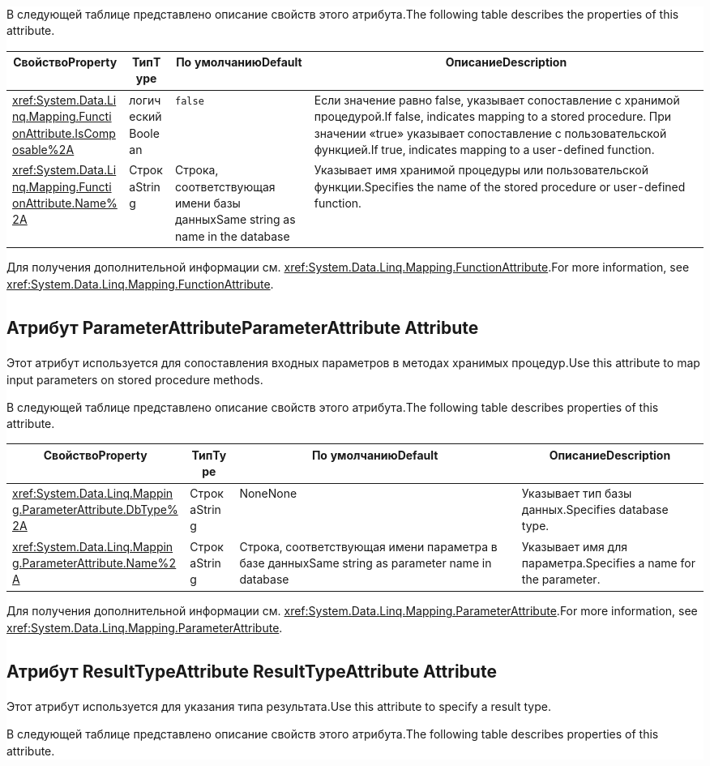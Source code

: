  <span data-ttu-id="16c03-225">В следующей таблице представлено описание свойств этого атрибута.</span><span class="sxs-lookup"><span data-stu-id="16c03-225">The following table describes the properties of this attribute.</span></span>  
  
|<span data-ttu-id="16c03-226">Свойство</span><span class="sxs-lookup"><span data-stu-id="16c03-226">Property</span></span>|<span data-ttu-id="16c03-227">Тип</span><span class="sxs-lookup"><span data-stu-id="16c03-227">Type</span></span>|<span data-ttu-id="16c03-228">По умолчанию</span><span class="sxs-lookup"><span data-stu-id="16c03-228">Default</span></span>|<span data-ttu-id="16c03-229">Описание</span><span class="sxs-lookup"><span data-stu-id="16c03-229">Description</span></span>|  
|--------------|----------|-------------|-----------------|  
|<xref:System.Data.Linq.Mapping.FunctionAttribute.IsComposable%2A>|<span data-ttu-id="16c03-230">логический</span><span class="sxs-lookup"><span data-stu-id="16c03-230">Boolean</span></span>|`false`|<span data-ttu-id="16c03-231">Если значение равно false, указывает сопоставление с хранимой процедурой.</span><span class="sxs-lookup"><span data-stu-id="16c03-231">If false, indicates mapping to a stored procedure.</span></span> <span data-ttu-id="16c03-232">При значении «true» указывает сопоставление с пользовательской функцией.</span><span class="sxs-lookup"><span data-stu-id="16c03-232">If true, indicates mapping to a user-defined function.</span></span>|  
|<xref:System.Data.Linq.Mapping.FunctionAttribute.Name%2A>|<span data-ttu-id="16c03-233">Строка</span><span class="sxs-lookup"><span data-stu-id="16c03-233">String</span></span>|<span data-ttu-id="16c03-234">Строка, соответствующая имени базы данных</span><span class="sxs-lookup"><span data-stu-id="16c03-234">Same string as name in the database</span></span>|<span data-ttu-id="16c03-235">Указывает имя хранимой процедуры или пользовательской функции.</span><span class="sxs-lookup"><span data-stu-id="16c03-235">Specifies the name of the stored procedure or user-defined function.</span></span>|  
  
 <span data-ttu-id="16c03-236">Для получения дополнительной информации см. <xref:System.Data.Linq.Mapping.FunctionAttribute>.</span><span class="sxs-lookup"><span data-stu-id="16c03-236">For more information, see <xref:System.Data.Linq.Mapping.FunctionAttribute>.</span></span>  
  
## <a name="parameterattribute-attribute"></a><span data-ttu-id="16c03-237">Атрибут ParameterAttribute</span><span class="sxs-lookup"><span data-stu-id="16c03-237">ParameterAttribute Attribute</span></span>  

 <span data-ttu-id="16c03-238">Этот атрибут используется для сопоставления входных параметров в методах хранимых процедур.</span><span class="sxs-lookup"><span data-stu-id="16c03-238">Use this attribute to map input parameters on stored procedure methods.</span></span>  
  
 <span data-ttu-id="16c03-239">В следующей таблице представлено описание свойств этого атрибута.</span><span class="sxs-lookup"><span data-stu-id="16c03-239">The following table describes properties of this attribute.</span></span>  
  
|<span data-ttu-id="16c03-240">Свойство</span><span class="sxs-lookup"><span data-stu-id="16c03-240">Property</span></span>|<span data-ttu-id="16c03-241">Тип</span><span class="sxs-lookup"><span data-stu-id="16c03-241">Type</span></span>|<span data-ttu-id="16c03-242">По умолчанию</span><span class="sxs-lookup"><span data-stu-id="16c03-242">Default</span></span>|<span data-ttu-id="16c03-243">Описание</span><span class="sxs-lookup"><span data-stu-id="16c03-243">Description</span></span>|  
|--------------|----------|-------------|-----------------|  
|<xref:System.Data.Linq.Mapping.ParameterAttribute.DbType%2A>|<span data-ttu-id="16c03-244">Строка</span><span class="sxs-lookup"><span data-stu-id="16c03-244">String</span></span>|<span data-ttu-id="16c03-245">None</span><span class="sxs-lookup"><span data-stu-id="16c03-245">None</span></span>|<span data-ttu-id="16c03-246">Указывает тип базы данных.</span><span class="sxs-lookup"><span data-stu-id="16c03-246">Specifies database type.</span></span>|  
|<xref:System.Data.Linq.Mapping.ParameterAttribute.Name%2A>|<span data-ttu-id="16c03-247">Строка</span><span class="sxs-lookup"><span data-stu-id="16c03-247">String</span></span>|<span data-ttu-id="16c03-248">Строка, соответствующая имени параметра в базе данных</span><span class="sxs-lookup"><span data-stu-id="16c03-248">Same string as parameter name in database</span></span>|<span data-ttu-id="16c03-249">Указывает имя для параметра.</span><span class="sxs-lookup"><span data-stu-id="16c03-249">Specifies a name for the parameter.</span></span>|  
  
 <span data-ttu-id="16c03-250">Для получения дополнительной информации см. <xref:System.Data.Linq.Mapping.ParameterAttribute>.</span><span class="sxs-lookup"><span data-stu-id="16c03-250">For more information, see <xref:System.Data.Linq.Mapping.ParameterAttribute>.</span></span>  
  
## <a name="resulttypeattribute-attribute"></a><span data-ttu-id="16c03-251">Атрибут ResultTypeAttribute </span><span class="sxs-lookup"><span data-stu-id="16c03-251">ResultTypeAttribute Attribute</span></span>  

 <span data-ttu-id="16c03-252">Этот атрибут используется для указания типа результата.</span><span class="sxs-lookup"><span data-stu-id="16c03-252">Use this attribute to specify a result type.</span></span>  
  
 <span data-ttu-id="16c03-253">В следующей таблице представлено описание свойств этого атрибута.</span><span class="sxs-lookup"><span data-stu-id="16c03-253">The following table describes properties of this attribute.</span></span>  
  